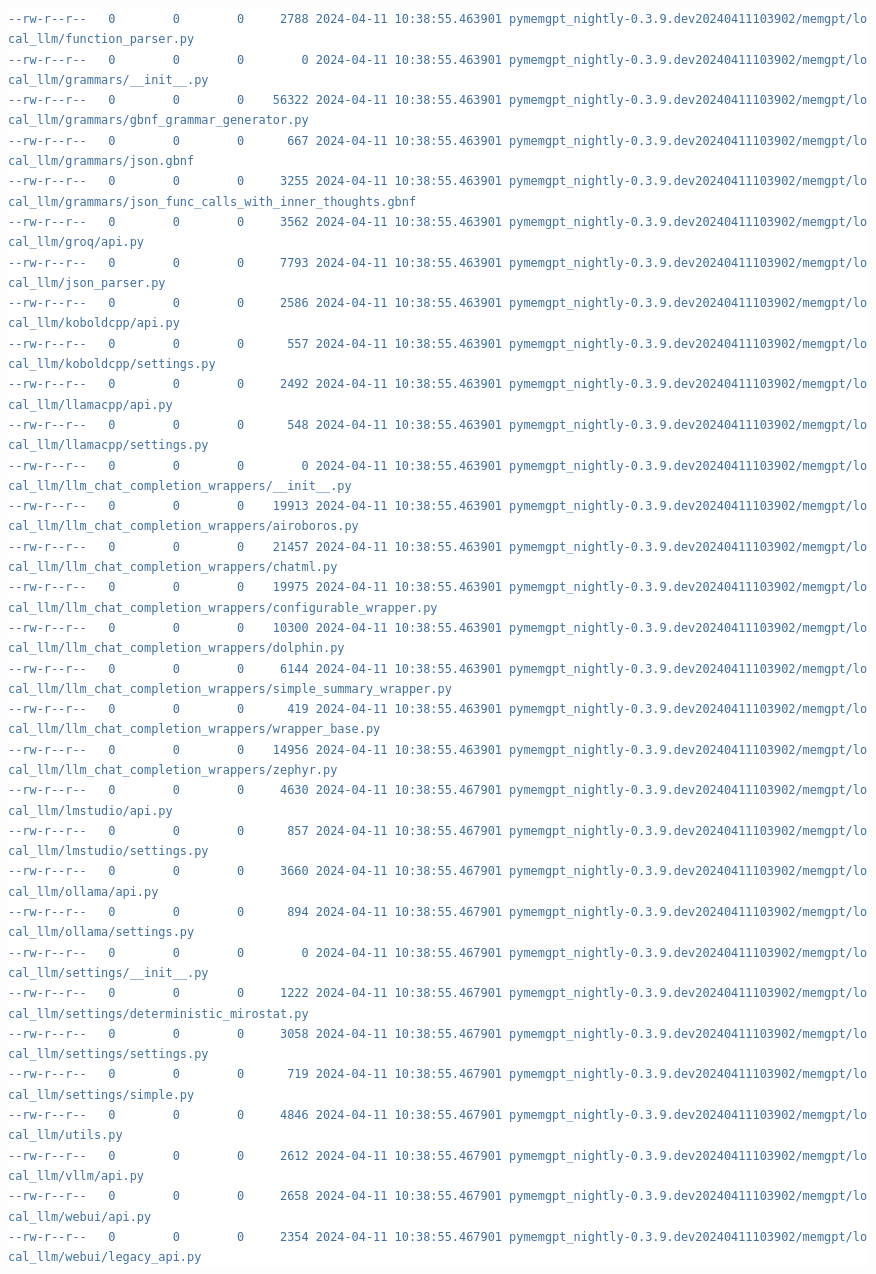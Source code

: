 ```diff
--rw-r--r--   0        0        0     2788 2024-04-11 10:38:55.463901 pymemgpt_nightly-0.3.9.dev20240411103902/memgpt/local_llm/function_parser.py
--rw-r--r--   0        0        0        0 2024-04-11 10:38:55.463901 pymemgpt_nightly-0.3.9.dev20240411103902/memgpt/local_llm/grammars/__init__.py
--rw-r--r--   0        0        0    56322 2024-04-11 10:38:55.463901 pymemgpt_nightly-0.3.9.dev20240411103902/memgpt/local_llm/grammars/gbnf_grammar_generator.py
--rw-r--r--   0        0        0      667 2024-04-11 10:38:55.463901 pymemgpt_nightly-0.3.9.dev20240411103902/memgpt/local_llm/grammars/json.gbnf
--rw-r--r--   0        0        0     3255 2024-04-11 10:38:55.463901 pymemgpt_nightly-0.3.9.dev20240411103902/memgpt/local_llm/grammars/json_func_calls_with_inner_thoughts.gbnf
--rw-r--r--   0        0        0     3562 2024-04-11 10:38:55.463901 pymemgpt_nightly-0.3.9.dev20240411103902/memgpt/local_llm/groq/api.py
--rw-r--r--   0        0        0     7793 2024-04-11 10:38:55.463901 pymemgpt_nightly-0.3.9.dev20240411103902/memgpt/local_llm/json_parser.py
--rw-r--r--   0        0        0     2586 2024-04-11 10:38:55.463901 pymemgpt_nightly-0.3.9.dev20240411103902/memgpt/local_llm/koboldcpp/api.py
--rw-r--r--   0        0        0      557 2024-04-11 10:38:55.463901 pymemgpt_nightly-0.3.9.dev20240411103902/memgpt/local_llm/koboldcpp/settings.py
--rw-r--r--   0        0        0     2492 2024-04-11 10:38:55.463901 pymemgpt_nightly-0.3.9.dev20240411103902/memgpt/local_llm/llamacpp/api.py
--rw-r--r--   0        0        0      548 2024-04-11 10:38:55.463901 pymemgpt_nightly-0.3.9.dev20240411103902/memgpt/local_llm/llamacpp/settings.py
--rw-r--r--   0        0        0        0 2024-04-11 10:38:55.463901 pymemgpt_nightly-0.3.9.dev20240411103902/memgpt/local_llm/llm_chat_completion_wrappers/__init__.py
--rw-r--r--   0        0        0    19913 2024-04-11 10:38:55.463901 pymemgpt_nightly-0.3.9.dev20240411103902/memgpt/local_llm/llm_chat_completion_wrappers/airoboros.py
--rw-r--r--   0        0        0    21457 2024-04-11 10:38:55.463901 pymemgpt_nightly-0.3.9.dev20240411103902/memgpt/local_llm/llm_chat_completion_wrappers/chatml.py
--rw-r--r--   0        0        0    19975 2024-04-11 10:38:55.463901 pymemgpt_nightly-0.3.9.dev20240411103902/memgpt/local_llm/llm_chat_completion_wrappers/configurable_wrapper.py
--rw-r--r--   0        0        0    10300 2024-04-11 10:38:55.463901 pymemgpt_nightly-0.3.9.dev20240411103902/memgpt/local_llm/llm_chat_completion_wrappers/dolphin.py
--rw-r--r--   0        0        0     6144 2024-04-11 10:38:55.463901 pymemgpt_nightly-0.3.9.dev20240411103902/memgpt/local_llm/llm_chat_completion_wrappers/simple_summary_wrapper.py
--rw-r--r--   0        0        0      419 2024-04-11 10:38:55.463901 pymemgpt_nightly-0.3.9.dev20240411103902/memgpt/local_llm/llm_chat_completion_wrappers/wrapper_base.py
--rw-r--r--   0        0        0    14956 2024-04-11 10:38:55.463901 pymemgpt_nightly-0.3.9.dev20240411103902/memgpt/local_llm/llm_chat_completion_wrappers/zephyr.py
--rw-r--r--   0        0        0     4630 2024-04-11 10:38:55.467901 pymemgpt_nightly-0.3.9.dev20240411103902/memgpt/local_llm/lmstudio/api.py
--rw-r--r--   0        0        0      857 2024-04-11 10:38:55.467901 pymemgpt_nightly-0.3.9.dev20240411103902/memgpt/local_llm/lmstudio/settings.py
--rw-r--r--   0        0        0     3660 2024-04-11 10:38:55.467901 pymemgpt_nightly-0.3.9.dev20240411103902/memgpt/local_llm/ollama/api.py
--rw-r--r--   0        0        0      894 2024-04-11 10:38:55.467901 pymemgpt_nightly-0.3.9.dev20240411103902/memgpt/local_llm/ollama/settings.py
--rw-r--r--   0        0        0        0 2024-04-11 10:38:55.467901 pymemgpt_nightly-0.3.9.dev20240411103902/memgpt/local_llm/settings/__init__.py
--rw-r--r--   0        0        0     1222 2024-04-11 10:38:55.467901 pymemgpt_nightly-0.3.9.dev20240411103902/memgpt/local_llm/settings/deterministic_mirostat.py
--rw-r--r--   0        0        0     3058 2024-04-11 10:38:55.467901 pymemgpt_nightly-0.3.9.dev20240411103902/memgpt/local_llm/settings/settings.py
--rw-r--r--   0        0        0      719 2024-04-11 10:38:55.467901 pymemgpt_nightly-0.3.9.dev20240411103902/memgpt/local_llm/settings/simple.py
--rw-r--r--   0        0        0     4846 2024-04-11 10:38:55.467901 pymemgpt_nightly-0.3.9.dev20240411103902/memgpt/local_llm/utils.py
--rw-r--r--   0        0        0     2612 2024-04-11 10:38:55.467901 pymemgpt_nightly-0.3.9.dev20240411103902/memgpt/local_llm/vllm/api.py
--rw-r--r--   0        0        0     2658 2024-04-11 10:38:55.467901 pymemgpt_nightly-0.3.9.dev20240411103902/memgpt/local_llm/webui/api.py
--rw-r--r--   0        0        0     2354 2024-04-11 10:38:55.467901 pymemgpt_nightly-0.3.9.dev20240411103902/memgpt/local_llm/webui/legacy_api.py
```